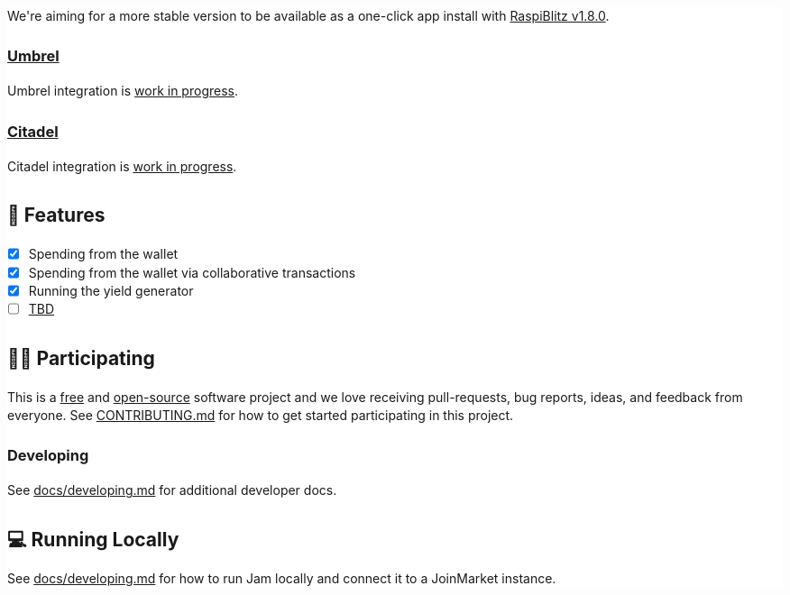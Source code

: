 We're aiming for a more stable version to be available as a one-click app install with [RaspiBlitz v1.8.0](https://github.com/rootzoll/raspiblitz/issues/2891).

### [Umbrel](https://getumbrel.com/)

Umbrel integration is [work in progress](https://github.com/getumbrel/umbrel/pull/1216).

### [Citadel](https://runcitadel.space/)

Citadel integration is [work in progress](https://github.com/runcitadel/apps/pull/9).

## 🍊 Features

- [x] Spending from the wallet
- [x] Spending from the wallet via collaborative transactions
- [x] Running the yield generator
- [ ] [TBD](https://t.me/JoinMarketWebUI)

## 🧑‍💻 Participating

This is a [free](https://www.gnu.org/licenses/license-list.html#Expat) and [open-source](https://opensource.org/licenses/MIT) software project and we love receiving pull-requests, bug reports, ideas, and feedback from everyone.
See [CONTRIBUTING.md](CONTRIBUTING.md) for how to get started participating in this project.

### Developing

See [docs/developing.md](docs/developing.md) for additional developer docs.

## 💻 Running Locally

See [docs/developing.md](docs/developing.md#running-the-webui-locally-and-connecting-to-a-remote-joinmarket-instance) for how to run Jam locally and connect it to a JoinMarket instance.
